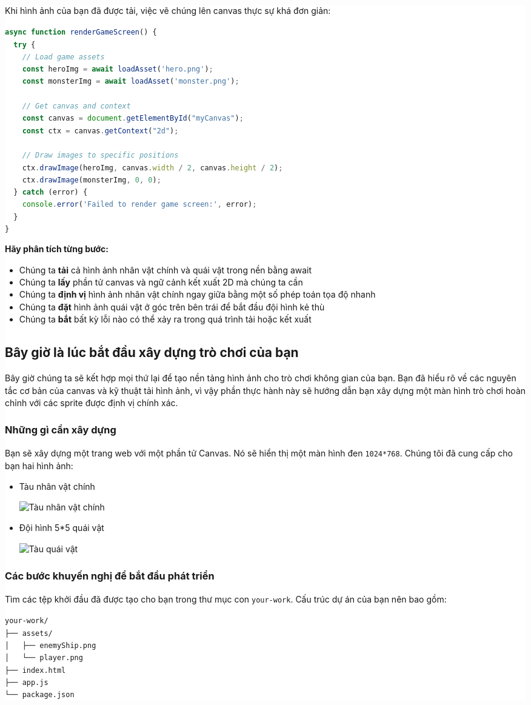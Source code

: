 Khi hình ảnh của bạn đã được tải, việc vẽ chúng lên canvas thực sự khá đơn giản:

```javascript
async function renderGameScreen() {
  try {
    // Load game assets
    const heroImg = await loadAsset('hero.png');
    const monsterImg = await loadAsset('monster.png');

    // Get canvas and context
    const canvas = document.getElementById("myCanvas");
    const ctx = canvas.getContext("2d");

    // Draw images to specific positions
    ctx.drawImage(heroImg, canvas.width / 2, canvas.height / 2);
    ctx.drawImage(monsterImg, 0, 0);
  } catch (error) {
    console.error('Failed to render game screen:', error);
  }
}
```

**Hãy phân tích từng bước:**
- Chúng ta **tải** cả hình ảnh nhân vật chính và quái vật trong nền bằng await
- Chúng ta **lấy** phần tử canvas và ngữ cảnh kết xuất 2D mà chúng ta cần
- Chúng ta **định vị** hình ảnh nhân vật chính ngay giữa bằng một số phép toán tọa độ nhanh
- Chúng ta **đặt** hình ảnh quái vật ở góc trên bên trái để bắt đầu đội hình kẻ thù
- Chúng ta **bắt** bất kỳ lỗi nào có thể xảy ra trong quá trình tải hoặc kết xuất

## Bây giờ là lúc bắt đầu xây dựng trò chơi của bạn

Bây giờ chúng ta sẽ kết hợp mọi thứ lại để tạo nền tảng hình ảnh cho trò chơi không gian của bạn. Bạn đã hiểu rõ về các nguyên tắc cơ bản của canvas và kỹ thuật tải hình ảnh, vì vậy phần thực hành này sẽ hướng dẫn bạn xây dựng một màn hình trò chơi hoàn chỉnh với các sprite được định vị chính xác.

### Những gì cần xây dựng

Bạn sẽ xây dựng một trang web với một phần tử Canvas. Nó sẽ hiển thị một màn hình đen `1024*768`. Chúng tôi đã cung cấp cho bạn hai hình ảnh:

- Tàu nhân vật chính

   ![Tàu nhân vật chính](../../../../translated_images/player.dd24c1afa8c71e9b82b2958946d4bad13308681392d4b5ddcc61a0e818ef8088.vi.png)

- Đội hình 5*5 quái vật

   ![Tàu quái vật](../../../../translated_images/enemyShip.5df2a822c16650c2fb3c06652e8ec8120cdb9122a6de46b9a1a56d54db22657f.vi.png)

### Các bước khuyến nghị để bắt đầu phát triển

Tìm các tệp khởi đầu đã được tạo cho bạn trong thư mục con `your-work`. Cấu trúc dự án của bạn nên bao gồm:

```bash
your-work/
├── assets/
│   ├── enemyShip.png
│   └── player.png
├── index.html
├── app.js
└── package.json
```
